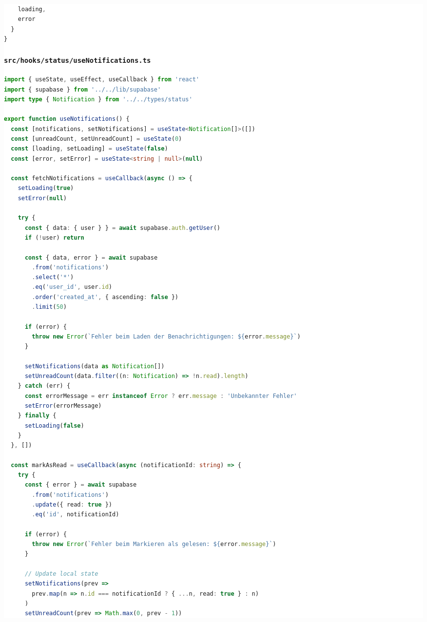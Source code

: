 ```typescript
    loading,
    error
  }
}
```

### `src/hooks/status/useNotifications.ts`
```typescript
import { useState, useEffect, useCallback } from 'react'
import { supabase } from '../../lib/supabase'
import type { Notification } from '../../types/status'

export function useNotifications() {
  const [notifications, setNotifications] = useState<Notification[]>([])
  const [unreadCount, setUnreadCount] = useState(0)
  const [loading, setLoading] = useState(false)
  const [error, setError] = useState<string | null>(null)

  const fetchNotifications = useCallback(async () => {
    setLoading(true)
    setError(null)

    try {
      const { data: { user } } = await supabase.auth.getUser()
      if (!user) return

      const { data, error } = await supabase
        .from('notifications')
        .select('*')
        .eq('user_id', user.id)
        .order('created_at', { ascending: false })
        .limit(50)

      if (error) {
        throw new Error(`Fehler beim Laden der Benachrichtigungen: ${error.message}`)
      }

      setNotifications(data as Notification[])
      setUnreadCount(data.filter((n: Notification) => !n.read).length)
    } catch (err) {
      const errorMessage = err instanceof Error ? err.message : 'Unbekannter Fehler'
      setError(errorMessage)
    } finally {
      setLoading(false)
    }
  }, [])

  const markAsRead = useCallback(async (notificationId: string) => {
    try {
      const { error } = await supabase
        .from('notifications')
        .update({ read: true })
        .eq('id', notificationId)

      if (error) {
        throw new Error(`Fehler beim Markieren als gelesen: ${error.message}`)
      }

      // Update local state
      setNotifications(prev => 
        prev.map(n => n.id === notificationId ? { ...n, read: true } : n)
      )
      setUnreadCount(prev => Math.max(0, prev - 1))
```